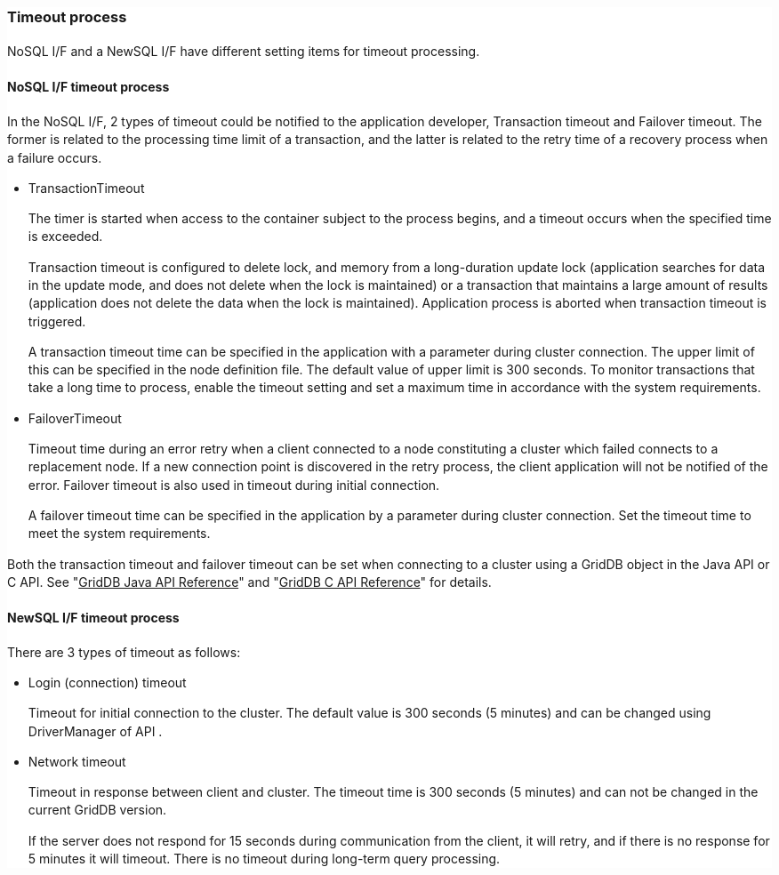 ### Timeout process

NoSQL I/F and a NewSQL I/F have different setting items for timeout processing.

#### NoSQL I/F timeout process

In the NoSQL I/F, 2 types of timeout could be notified to the application developer, Transaction timeout and Failover timeout. The former is related to the processing time limit of a transaction, and the latter is related to the retry time of a recovery process when a failure occurs.

-   TransactionTimeout

    The timer is started when access to the container subject to the process begins, and a timeout occurs when the specified time is exceeded.

    Transaction timeout is configured to delete lock, and memory from a long-duration update lock (application searches for data in the update mode, and does not delete when the lock is maintained) or a transaction that maintains a large amount of results (application does not delete the data when the lock is maintained). Application process is aborted when transaction timeout is triggered.

    A transaction timeout time can be specified in the application with a parameter during cluster connection. The upper limit of this can be specified in the node definition file.  The default value of upper limit is 300 seconds. To monitor transactions that take a long time to process, enable the timeout setting and set a maximum time in accordance with the system requirements.

-   FailoverTimeout

    Timeout time during an error retry when a client connected to a node constituting a cluster which failed connects to a replacement node. If a new connection point is discovered in the retry process, the client application will not be notified of the error. Failover timeout is also used in timeout during initial connection.

    A failover timeout time can be specified in the application by a parameter during cluster connection. Set the timeout time to meet the system requirements.

Both the transaction timeout and failover timeout can be set when connecting to a cluster using a GridDB object in the Java API or C API.
See "[GridDB Java API Reference](../12.md_reference_java_api/md_reference_java_api.html)" and "[GridDB C API Reference](../13.md_reference_c_api/md_reference_c_api.html)"  for details.



#### NewSQL I/F timeout process

There are 3 types of timeout as follows:

-   Login (connection) timeout

    Timeout for initial connection to the cluster. The default value is 300 seconds (5 minutes) and can be changed using DriverManager of API .

-   Network timeout

    Timeout in response between client and cluster. The timeout time is 300 seconds (5 minutes) and can not be changed in the current GridDB version.

    If the server does not respond for 15 seconds during communication from the client, it will retry, and if there is no response for 5 minutes it will timeout. There is no timeout during long-term query processing.
